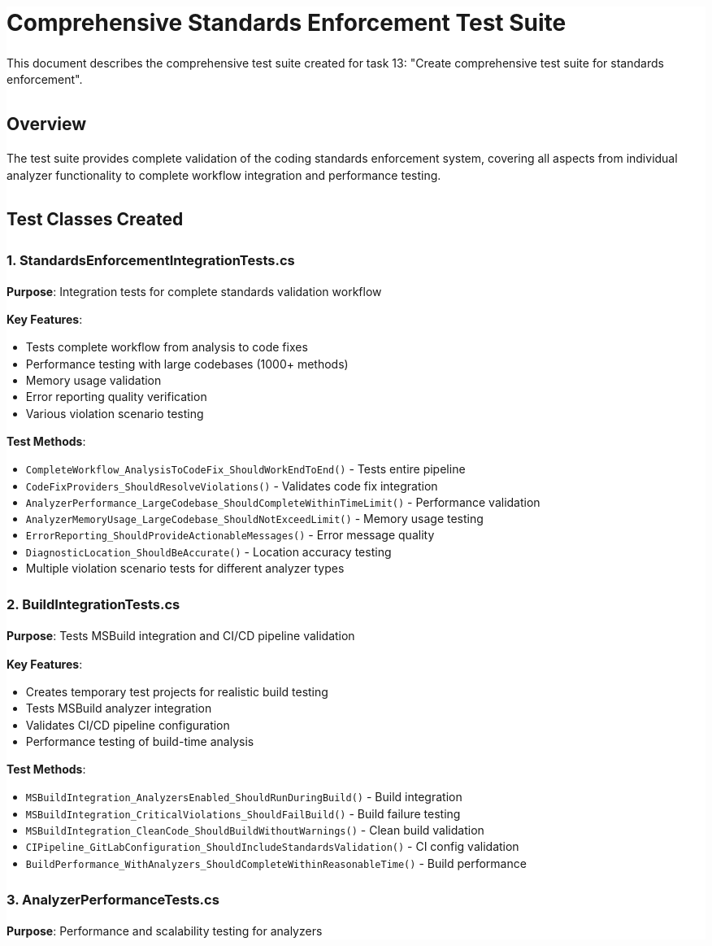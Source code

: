 # Comprehensive Standards Enforcement Test Suite

This document describes the comprehensive test suite created for task 13: "Create comprehensive test suite for standards enforcement".

## Overview

The test suite provides complete validation of the coding standards enforcement system, covering all aspects from individual analyzer functionality to complete workflow integration and performance testing.

## Test Classes Created

### 1. StandardsEnforcementIntegrationTests.cs
**Purpose**: Integration tests for complete standards validation workflow

**Key Features**:
- Tests complete workflow from analysis to code fixes
- Performance testing with large codebases (1000+ methods)
- Memory usage validation
- Error reporting quality verification
- Various violation scenario testing

**Test Methods**:
- `CompleteWorkflow_AnalysisToCodeFix_ShouldWorkEndToEnd()` - Tests entire pipeline
- `CodeFixProviders_ShouldResolveViolations()` - Validates code fix integration
- `AnalyzerPerformance_LargeCodebase_ShouldCompleteWithinTimeLimit()` - Performance validation
- `AnalyzerMemoryUsage_LargeCodebase_ShouldNotExceedLimit()` - Memory usage testing
- `ErrorReporting_ShouldProvideActionableMessages()` - Error message quality
- `DiagnosticLocation_ShouldBeAccurate()` - Location accuracy testing
- Multiple violation scenario tests for different analyzer types

### 2. BuildIntegrationTests.cs
**Purpose**: Tests MSBuild integration and CI/CD pipeline validation

**Key Features**:
- Creates temporary test projects for realistic build testing
- Tests MSBuild analyzer integration
- Validates CI/CD pipeline configuration
- Performance testing of build-time analysis

**Test Methods**:
- `MSBuildIntegration_AnalyzersEnabled_ShouldRunDuringBuild()` - Build integration
- `MSBuildIntegration_CriticalViolations_ShouldFailBuild()` - Build failure testing
- `MSBuildIntegration_CleanCode_ShouldBuildWithoutWarnings()` - Clean build validation
- `CIPipeline_GitLabConfiguration_ShouldIncludeStandardsValidation()` - CI config validation
- `BuildPerformance_WithAnalyzers_ShouldCompleteWithinReasonableTime()` - Build performance

### 3. AnalyzerPerformanceTests.cs
**Purpose**: Performance and scalability testing for analyzers
